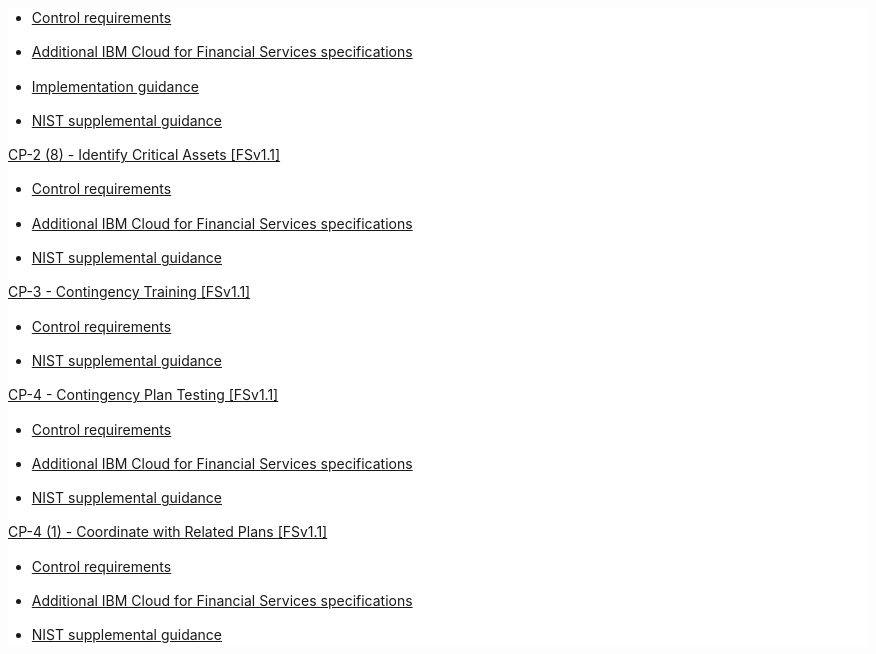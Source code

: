 * [Control requirements](/docs/framework-financial-services-controls-fsv1-1?topic=framework-financial-services-controls-fsv1-1-cp-2.3#control-requirements)

* [Additional IBM Cloud for Financial Services specifications](/docs/framework-financial-services-controls-fsv1-1?topic=framework-financial-services-controls-fsv1-1-cp-2.3#additional-ibm-cloud-for-financial-services-specifications)

* [Implementation guidance](/docs/framework-financial-services-controls-fsv1-1?topic=framework-financial-services-controls-fsv1-1-cp-2.3#implementation-guidance)

* [NIST supplemental guidance](/docs/framework-financial-services-controls-fsv1-1?topic=framework-financial-services-controls-fsv1-1-cp-2.3#nist-supplemental-guidance)

[CP-2 (8) - Identify Critical Assets [FSv1.1]](/docs/framework-financial-services-controls-fsv1-1?topic=framework-financial-services-controls-fsv1-1-cp-2.8#cp-2.8)

* [Control requirements](/docs/framework-financial-services-controls-fsv1-1?topic=framework-financial-services-controls-fsv1-1-cp-2.8#control-requirements)

* [Additional IBM Cloud for Financial Services specifications](/docs/framework-financial-services-controls-fsv1-1?topic=framework-financial-services-controls-fsv1-1-cp-2.8#additional-ibm-cloud-for-financial-services-specifications)

* [NIST supplemental guidance](/docs/framework-financial-services-controls-fsv1-1?topic=framework-financial-services-controls-fsv1-1-cp-2.8#nist-supplemental-guidance)

[CP-3 - Contingency Training [FSv1.1]](/docs/framework-financial-services-controls-fsv1-1?topic=framework-financial-services-controls-fsv1-1-cp-3#cp-3)

* [Control requirements](/docs/framework-financial-services-controls-fsv1-1?topic=framework-financial-services-controls-fsv1-1-cp-3#control-requirements)

* [NIST supplemental guidance](/docs/framework-financial-services-controls-fsv1-1?topic=framework-financial-services-controls-fsv1-1-cp-3#nist-supplemental-guidance)

[CP-4 - Contingency Plan Testing [FSv1.1]](/docs/framework-financial-services-controls-fsv1-1?topic=framework-financial-services-controls-fsv1-1-cp-4#cp-4)

* [Control requirements](/docs/framework-financial-services-controls-fsv1-1?topic=framework-financial-services-controls-fsv1-1-cp-4#control-requirements)

* [Additional IBM Cloud for Financial Services specifications](/docs/framework-financial-services-controls-fsv1-1?topic=framework-financial-services-controls-fsv1-1-cp-4#additional-ibm-cloud-for-financial-services-specifications)

* [NIST supplemental guidance](/docs/framework-financial-services-controls-fsv1-1?topic=framework-financial-services-controls-fsv1-1-cp-4#nist-supplemental-guidance)

[CP-4 (1) - Coordinate with Related Plans [FSv1.1]](/docs/framework-financial-services-controls-fsv1-1?topic=framework-financial-services-controls-fsv1-1-cp-4.1#cp-4.1)

* [Control requirements](/docs/framework-financial-services-controls-fsv1-1?topic=framework-financial-services-controls-fsv1-1-cp-4.1#control-requirements)

* [Additional IBM Cloud for Financial Services specifications](/docs/framework-financial-services-controls-fsv1-1?topic=framework-financial-services-controls-fsv1-1-cp-4.1#additional-ibm-cloud-for-financial-services-specifications)

* [NIST supplemental guidance](/docs/framework-financial-services-controls-fsv1-1?topic=framework-financial-services-controls-fsv1-1-cp-4.1#nist-supplemental-guidance)
